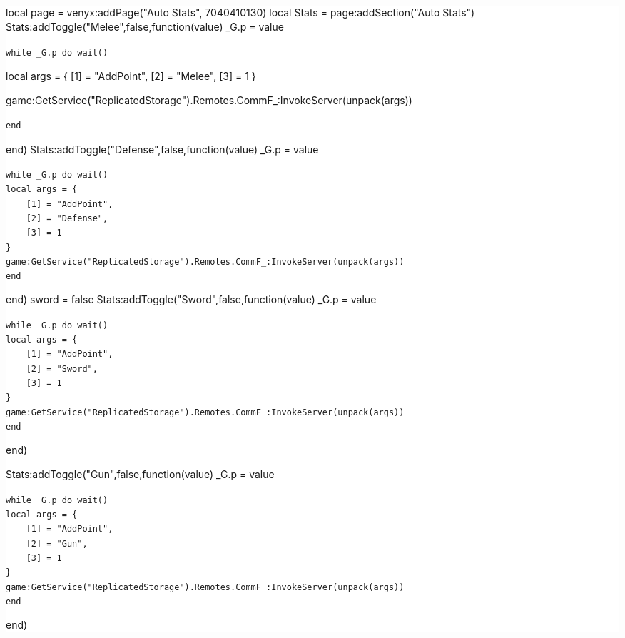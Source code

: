
local page = venyx:addPage("Auto Stats", 7040410130)
local Stats = page:addSection("Auto Stats")
Stats:addToggle("Melee",false,function(value)
    _G.p = value

    while _G.p do wait()


   local args = {
      [1] = "AddPoint",
      [2] = "Melee",
      [3] = 1
   }

game:GetService("ReplicatedStorage").Remotes.CommF_:InvokeServer(unpack(args))
  
    end
end)
 Stats:addToggle("Defense",false,function(value)
    _G.p = value

    while _G.p do wait()
    local args = {
        [1] = "AddPoint",
        [2] = "Defense",
        [3] = 1
    }
    game:GetService("ReplicatedStorage").Remotes.CommF_:InvokeServer(unpack(args)) 
    end  
end)
 sword = false
 Stats:addToggle("Sword",false,function(value)
    _G.p = value

    while _G.p do wait()
    local args = {
        [1] = "AddPoint",
        [2] = "Sword",
        [3] = 1
    }
    game:GetService("ReplicatedStorage").Remotes.CommF_:InvokeServer(unpack(args))
    end
end)
 
 Stats:addToggle("Gun",false,function(value)
    _G.p = value

    while _G.p do wait()
    local args = {
        [1] = "AddPoint",
        [2] = "Gun",
        [3] = 1
    }
    game:GetService("ReplicatedStorage").Remotes.CommF_:InvokeServer(unpack(args))
    end
end)
